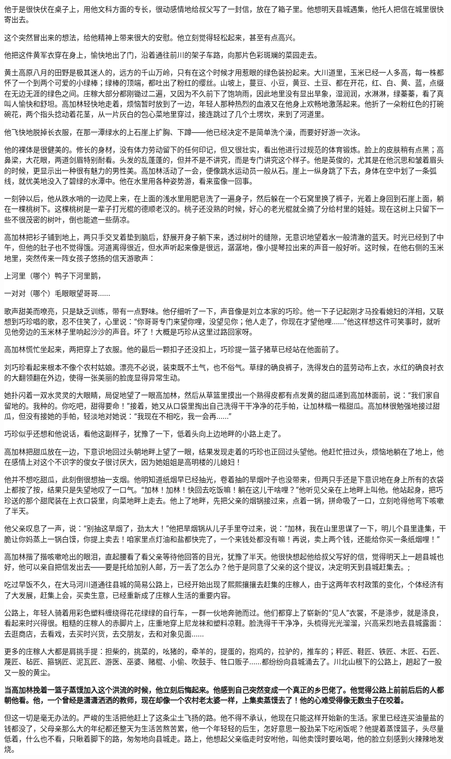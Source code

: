 他于是很快伏在桌子上，用他文科方面的专长，很动感情地给叔父写了一封信，放在了箱子里。他想明天县城遇集，他托人把信在城里很快寄出去。

这个突然冒出来的想法，给他精神上带来很大的安慰。他立刻觉得轻松起来，甚至有点高兴。

他把这件黄军衣穿在身上，愉快地出了门，沿着通往前川的架子车路，向那片色彩斑斓的菜园走去。

黄土高原八月的田野是极其迷人的，远方的千山万岭，只有在这个时候才用惹眼的绿色装扮起来。大川道里，玉米已经一人多高，每一株都怀了一个到两个可爱的小绿棒；绿棒的顶端，都吐出了粉红的缨丝。山坡上，蔓豆、小豆，黄豆、土豆、都在开花，红、白、黄、蓝，点缀在无边无涯的绿色之间。庄稼大部分都刚锄过二遍，又因为不久前下了饱垧雨，因此地里没有显出旱象，湿润润，水淋淋，绿蓁蓁，看了真叫人愉快和舒坦。高加林轻快地走着，烦恼暂时放到了一边，年轻人那种热烈的血液又在他身上欢畅地激荡起来。他折了一朵粉红色的打碗碗花，两个指头捻动着花茎，从一片灰白的包心菜地里穿过，接连跳过了几个土塄坎，来到了河道里。

他飞快地脱掉长衣服，在那一潭绿水的上石崖上扩胸、下蹲——他已经决定不是简单洗个澡，而要好好游一次泳。

他的裸体是很健美的。修长的身材，没有体力劳动留下的任何印记，但又很壮实，看出他进行过规范的体育锻炼。脸上的皮肤稍有点黑；高鼻梁，大花眼，两道剑眉特别耐看。头发的乱蓬蓬的，但并不是不讲究，而是专门讲究这个样子。他是英俊的，尤其是在他沉思和皱着眉头的时候，更显示出一种很有魅力的男性美。高加林活动了一会，便像跳水运动员一般从石。崖上一纵身跳了下去，身体在空中划了一条弧线，就优美地没入了碧绿的水潭中。他在水里用各种姿势游，看来蛮像一回事。

一刻钟以后，他从跌水哨的一边爬上来，在上面的浅水里用肥皂洗了一遍身子，然后躲在一个石窝里换了裤子，光着上身回到石崖上面，躺在一棵桃树下。这棵桃树是一辈子打光棍的德顺老汉的。桃子还没熟的时候，好心的老光棍就全摘了分给村里的娃娃。现在这树上只留下一些不很茂密的树叶，倒也能遮一些荫凉。

高加林把衫子铺到地上，两只手交叉着垫到脑后，舒展开身子躺下来，透过树叶的缝隙，无意识地望着水一般清澈的蓝天。时光已经到了中午，但他的肚子也不觉得饿。河道离得很近，但水声听起来像是很远，潺潺地，像小提琴拉出来的声音一般好听。这时候，在他右侧的玉米地里，突然传来一阵女孩子悠扬的信天游歌声：

上河里（哪个）鸭子下河里鹅，

一对对（哪个）毛眼眼望哥哥……

歌声甜美而嘹亮，只是缺乏训练，带有一点野味。他仔细听了一下，声音像是刘立本家的巧珍。他一下子记起刚才马拴看媳妇的洋相，又联想到巧珍唱的歌，忍不住笑了，心里说：“你哥哥专门来望你哩，没望见你；他人走了，你现在才望他哩……”他这样想这件可笑事时，就听见他旁边的玉米林子里响起沙沙的声音。坏了！大概是巧珍从这里过路回家呀。

高加林慌忙坐起来，两把穿上了衣服。他的最后一颗扣子还没扣上，巧珍提一篮子猪草已经站在他面前了。

刘巧珍看起来根本不像个农村姑娘。漂亮不必说，装束既不土气，也不俗气。草绿的确良裤子，洗得发白的蓝劳动布上衣，水红的确良衬衣的大翻领翻在外边，使得一张美丽的脸庞显得异常生动。

她扑闪着一双水灵灵的大眼睛，局促地望了一眼高加林，然后从草篮里摸出一个熟得皮都有点发黄的甜瓜递到高加林面前，说：“我们家自留地的。我种的。你吃吧，甜得要命！”接着，她又从口袋里掏出自己洗得干干净净的花手帕，让加林楷一楷甜瓜。高加林很勉强地接过甜瓜，但没有接她的手帕，轻淡地对她说：“我现在不相吃，我一会再……”

巧珍似乎还想和他说话，看他这副样子，犹豫了一下，低着头向上边地畔的小路上走了。

高加林把甜瓜放在一边，下意识地回过头朝地畔上望了一眼，结果发现走着的巧珍也正回过头望他。他赶忙扭过头，烦恼地躺在了地上，他在感情上对这个不识字的俊女子很讨厌大，因为她姐姐是高明楼的儿媳妇！

他并不想吃甜瓜，此刻倒很想抽一支烟。他明知道纸烟早已经抽光，卷着抽的旱烟叶子也没带来，但两只手还是下意识地在身上所有的衣袋上都按了按，结果只是失望地叹了一口气。“加林！加林！快回去吃饭嘛！躺在这儿干啥哩？”他听见父亲在上地畔上叫他。他站起身，把巧珍送的那个甜爬装在上衣口袋里，向菜地畔上走去。他上了地畔，先把父亲的烟锅接过来，点着一锅，拼命吸了一口，立刻呛得他弯下咳嗽了半天。

他父亲叹息了一声，说：“别抽这旱烟了，劲太大！”他把旱烟锅从儿子手里夺过来，说：“加林，我在山里思谋了一下，明儿个县里逢集，干脆让你妈蒸上一锅白馍，你提上卖去！咱家里点灯油和盐都快完了，一个来钱处都没有嘛！再说，卖上两个钱，还能给你买一条纸烟哩！”

高加林揩了揩咳嗽呛出的眼泪，直起腰看了看父亲等待他回答的目光，犹豫了半天。他很快想起他给叔父写好的信，觉得明天上一趟县城也好，他可以亲自把信发出去——要是托给加别人邮，万一丢了怎么办？他于是同意了父亲的这个提议，决定明天到县城赶集去。;

吃过早饭不久，在大马河川道通往县城的简易公路上，已经开始出现了熙熙攘攘去赶集的庄稼人，由于这两年农村政策的变化，个体经济有了大发展，赶集上会，买卖生意，已经重新成了庄稼人生活的重要内容。

公路上，年轻人骑着用彩色塑料缠绕得花花绿绿的自行车，一群一伙地奔驰而过。他们都穿上了崭新的“见人”衣裳，不是涤步，就是涤良，看起来时兴得很。粗糙的庄稼人的赤脚片上，庄重地穿上尼龙袜和塑料凉鞋。脸洗得干干净净，头梳得光光溜溜，兴高采烈地去县城露面：去逛商店，去看戏，去买时兴货，去交朋友，去和对象见面……

更多的庄稼人大都是肩挑手提：担柴的，挑菜的，吆猪的，牵羊的，提蛋的，抱鸡的，拉驴的，推车的；秤匠、鞋匠、铁匠、木匠、石匠、蔑匠、毡匠、箍锅匠、泥瓦匠、游医、巫婆、赌棍、小偷、吹鼓手、牲口贩子……都纷纷向县城涌去了。川北山根下的公路上，趟起了一股又一股的黄尘。

**当高加林挽着一篮子蒸馍加入这个洪流的时候，他立刻后悔起来。他感到自己突然变成一个真正的乡巴佬了。他觉得公路上前前后后的人都朝他看。他，一个曾经是潇潇洒洒的教师，现在却像一个农村老太婆一样，上集卖蒸馍去了！他的心难受得像无数虫子在咬着。**

但这一切是毫无办法的。严峻的生活把他赶上了这条尘土飞扬的路。他不得不承认，他现在只能这样开始新的生活。家里已经连买油量盐的钱都没了，父母亲那么大的年纪都还整天为生活苦熬苦累，他一个年轻轻的后生，怎好意思一股劲呆下吃闲饭呢？他提着蒸馍篮子，头尽量低着，什么也不看，只瞅着脚下的路，匆匆地向县城走。路上，他想起父亲临走时安咐他，叫他卖馍时要吆喝，他的脸立刻感到火辣辣地发烧。
